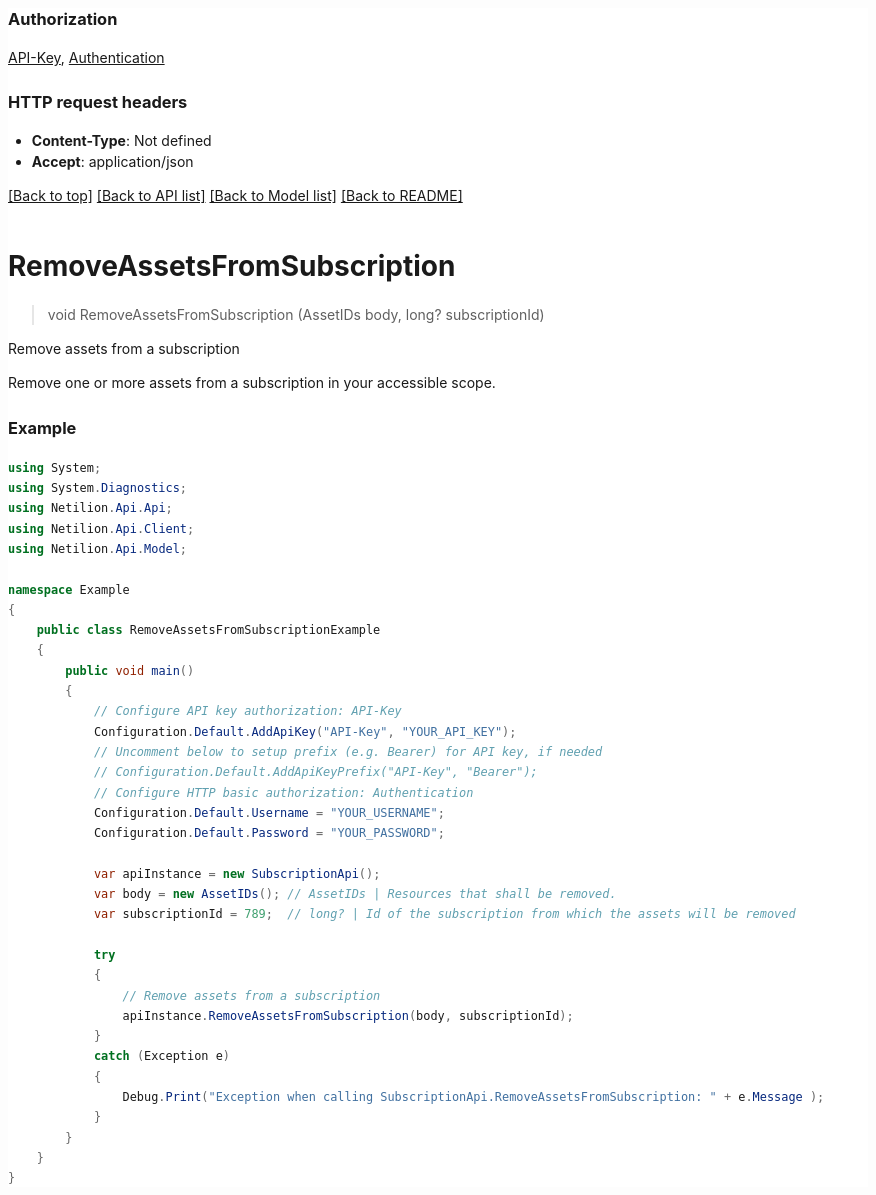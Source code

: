 ### Authorization

[API-Key](../README.md#API-Key), [Authentication](../README.md#Authentication)

### HTTP request headers

 - **Content-Type**: Not defined
 - **Accept**: application/json

[[Back to top]](#) [[Back to API list]](../README.md#documentation-for-api-endpoints) [[Back to Model list]](../README.md#documentation-for-models) [[Back to README]](../README.md)
<a name="removeassetsfromsubscription"></a>
# **RemoveAssetsFromSubscription**
> void RemoveAssetsFromSubscription (AssetIDs body, long? subscriptionId)

Remove assets from a subscription

Remove one or more assets from a subscription in your accessible scope.

### Example
```csharp
using System;
using System.Diagnostics;
using Netilion.Api.Api;
using Netilion.Api.Client;
using Netilion.Api.Model;

namespace Example
{
    public class RemoveAssetsFromSubscriptionExample
    {
        public void main()
        {
            // Configure API key authorization: API-Key
            Configuration.Default.AddApiKey("API-Key", "YOUR_API_KEY");
            // Uncomment below to setup prefix (e.g. Bearer) for API key, if needed
            // Configuration.Default.AddApiKeyPrefix("API-Key", "Bearer");
            // Configure HTTP basic authorization: Authentication
            Configuration.Default.Username = "YOUR_USERNAME";
            Configuration.Default.Password = "YOUR_PASSWORD";

            var apiInstance = new SubscriptionApi();
            var body = new AssetIDs(); // AssetIDs | Resources that shall be removed.
            var subscriptionId = 789;  // long? | Id of the subscription from which the assets will be removed

            try
            {
                // Remove assets from a subscription
                apiInstance.RemoveAssetsFromSubscription(body, subscriptionId);
            }
            catch (Exception e)
            {
                Debug.Print("Exception when calling SubscriptionApi.RemoveAssetsFromSubscription: " + e.Message );
            }
        }
    }
}
```

